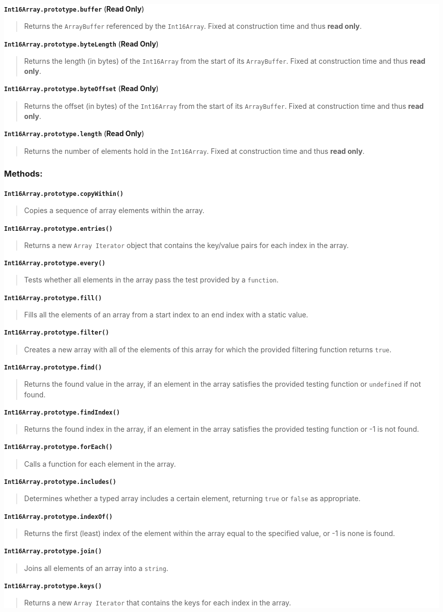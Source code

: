 **`Int16Array.prototype.buffer`** (**Read Only**) 
  > Returns the `ArrayBuffer` referenced by the `Int16Array`.  Fixed at construction time and thus **read only**.
  
**`Int16Array.prototype.byteLength`** (**Read Only**)
  > Returns the length (in bytes) of the `Int16Array` from the start of its `ArrayBuffer`.  Fixed at construction time and thus **read only**.
  
**`Int16Array.prototype.byteOffset`** (**Read Only**)
  > Returns the offset (in bytes) of the `Int16Array` from the start of its `ArrayBuffer`.  Fixed at construction time and thus **read only**.

**`Int16Array.prototype.length`** (**Read Only**)
  > Returns the number of elements hold in the `Int16Array`.  Fixed at construction time and thus **read only**.

### Methods:
**`Int16Array.prototype.copyWithin()`**
  > Copies a sequence of array elements within the array.
  
**`Int16Array.prototype.entries()`**
  > Returns a new `Array Iterator` object that contains the key/value pairs for each index in the array.
  
**`Int16Array.prototype.every()`**
  > Tests whether all elements in the array pass the test provided by a `function`.
  
**`Int16Array.prototype.fill()`**
  > Fills all the elements of an array from a start index to an end index with a static value.
  
**`Int16Array.prototype.filter()`**
  > Creates a new array with all of the elements of this array for which the provided filtering function returns `true`.
  
**`Int16Array.prototype.find()`**
  > Returns the found value in the array, if an element in the array satisfies the provided testing function or `undefined` if not found.
  
**`Int16Array.prototype.findIndex()`**
  > Returns the found index in the array, if an element in the array satisfies the provided testing function or -1 is not found.
  
**`Int16Array.prototype.forEach()`**
  > Calls a function for each element in the array.
  
**`Int16Array.prototype.includes()`**
  > Determines whether a typed array includes a certain element, returning `true` or `false` as appropriate.
  
**`Int16Array.prototype.indexOf()`**
  > Returns the first (least) index of the element within the array equal to the specified value, or -1 is none is found.
  
**`Int16Array.prototype.join()`**
  > Joins all elements of an array into a `string`.
  
**`Int16Array.prototype.keys()`**
  > Returns a new `Array Iterator` that contains the keys for each index in the array.
  
